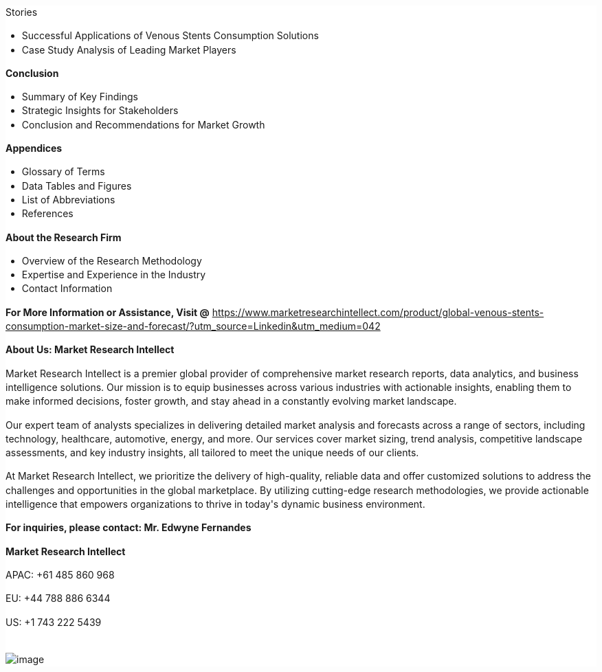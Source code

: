 Stories</strong></p><ul><li>Successful Applications of Venous Stents Consumption Solutions</li><li>Case Study Analysis of Leading Market Players</li></ul><p><strong>Conclusion</strong></p><ul><li>Summary of Key Findings</li><li>Strategic Insights for Stakeholders</li><li>Conclusion and Recommendations for Market Growth</li></ul><p><strong>Appendices</strong></p><ul><li>Glossary of Terms</li><li>Data Tables and Figures</li><li>List of Abbreviations</li><li>References</li></ul><p><strong>About the Research Firm</strong></p><ul><li>Overview of the Research Methodology</li><li>Expertise and Experience in the Industry</li><li>Contact Information</li></ul></div><div class="article-main__content" data-test-id="publishing-text-block"><p><span class="font-[700]"><strong>For More Information or Assistance, Visit @</strong>&nbsp;<a href="https://www.marketresearchintellect.com/product/global-venous-stents-consumption-market-size-and-forecast/?utm_source=Linkedin&utm_medium=042">https://www.marketresearchintellect.com/product/global-venous-stents-consumption-market-size-and-forecast/?utm_source=Linkedin&utm_medium=042</a></span></p><p><strong>About Us: Market Research Intellect</strong></p><p>Market Research Intellect is a premier global provider of comprehensive market research reports, data analytics, and business intelligence solutions. Our mission is to equip businesses across various industries with actionable insights, enabling them to make informed decisions, foster growth, and stay ahead in a constantly evolving market landscape.</p><p>Our expert team of analysts specializes in delivering detailed market analysis and forecasts across a range of sectors, including technology, healthcare, automotive, energy, and more. Our services cover market sizing, trend analysis, competitive landscape assessments, and key industry insights, all tailored to meet the unique needs of our clients.</p><p>At Market Research Intellect, we prioritize the delivery of high-quality, reliable data and offer customized solutions to address the challenges and opportunities in the global marketplace. By utilizing cutting-edge research methodologies, we provide actionable intelligence that empowers organizations to thrive in today's dynamic business environment.</p><p><strong>For inquiries, please contact: Mr. Edwyne Fernandes</strong></p><p><strong>Market Research Intellect</strong></p><p>APAC: +61 485 860 968</p><p>EU: +44 788 886 6344</p><p>US: +1 743 222 5439</p></div><div class="article-main__content" data-test-id="publishing-text-block">&nbsp;</div>
![image](https://github.com/user-attachments/assets/931e4f97-f542-4c8d-8ebd-c88337bcd639)
